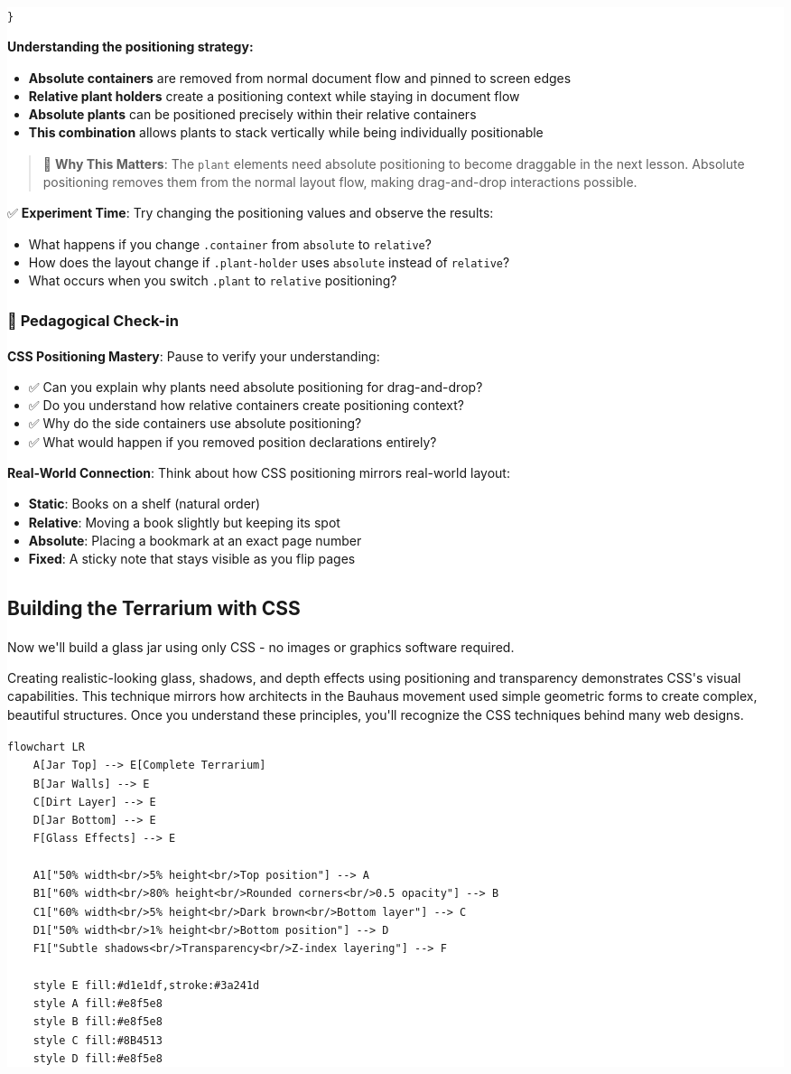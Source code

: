 ```css
}
```

**Understanding the positioning strategy:**
- **Absolute containers** are removed from normal document flow and pinned to screen edges
- **Relative plant holders** create a positioning context while staying in document flow
- **Absolute plants** can be positioned precisely within their relative containers
- **This combination** allows plants to stack vertically while being individually positionable

> 🎯 **Why This Matters**: The `plant` elements need absolute positioning to become draggable in the next lesson. Absolute positioning removes them from the normal layout flow, making drag-and-drop interactions possible.

✅ **Experiment Time**: Try changing the positioning values and observe the results:
- What happens if you change `.container` from `absolute` to `relative`?
- How does the layout change if `.plant-holder` uses `absolute` instead of `relative`?
- What occurs when you switch `.plant` to `relative` positioning?

### 🔄 **Pedagogical Check-in**
**CSS Positioning Mastery**: Pause to verify your understanding:
- ✅ Can you explain why plants need absolute positioning for drag-and-drop?
- ✅ Do you understand how relative containers create positioning context?
- ✅ Why do the side containers use absolute positioning?
- ✅ What would happen if you removed position declarations entirely?

**Real-World Connection**: Think about how CSS positioning mirrors real-world layout:
- **Static**: Books on a shelf (natural order)
- **Relative**: Moving a book slightly but keeping its spot
- **Absolute**: Placing a bookmark at an exact page number
- **Fixed**: A sticky note that stays visible as you flip pages

## Building the Terrarium with CSS

Now we'll build a glass jar using only CSS - no images or graphics software required.

Creating realistic-looking glass, shadows, and depth effects using positioning and transparency demonstrates CSS's visual capabilities. This technique mirrors how architects in the Bauhaus movement used simple geometric forms to create complex, beautiful structures. Once you understand these principles, you'll recognize the CSS techniques behind many web designs.

```mermaid
flowchart LR
    A[Jar Top] --> E[Complete Terrarium]
    B[Jar Walls] --> E
    C[Dirt Layer] --> E
    D[Jar Bottom] --> E
    F[Glass Effects] --> E
    
    A1["50% width<br/>5% height<br/>Top position"] --> A
    B1["60% width<br/>80% height<br/>Rounded corners<br/>0.5 opacity"] --> B
    C1["60% width<br/>5% height<br/>Dark brown<br/>Bottom layer"] --> C
    D1["50% width<br/>1% height<br/>Bottom position"] --> D
    F1["Subtle shadows<br/>Transparency<br/>Z-index layering"] --> F
    
    style E fill:#d1e1df,stroke:#3a241d
    style A fill:#e8f5e8
    style B fill:#e8f5e8
    style C fill:#8B4513
    style D fill:#e8f5e8
```
